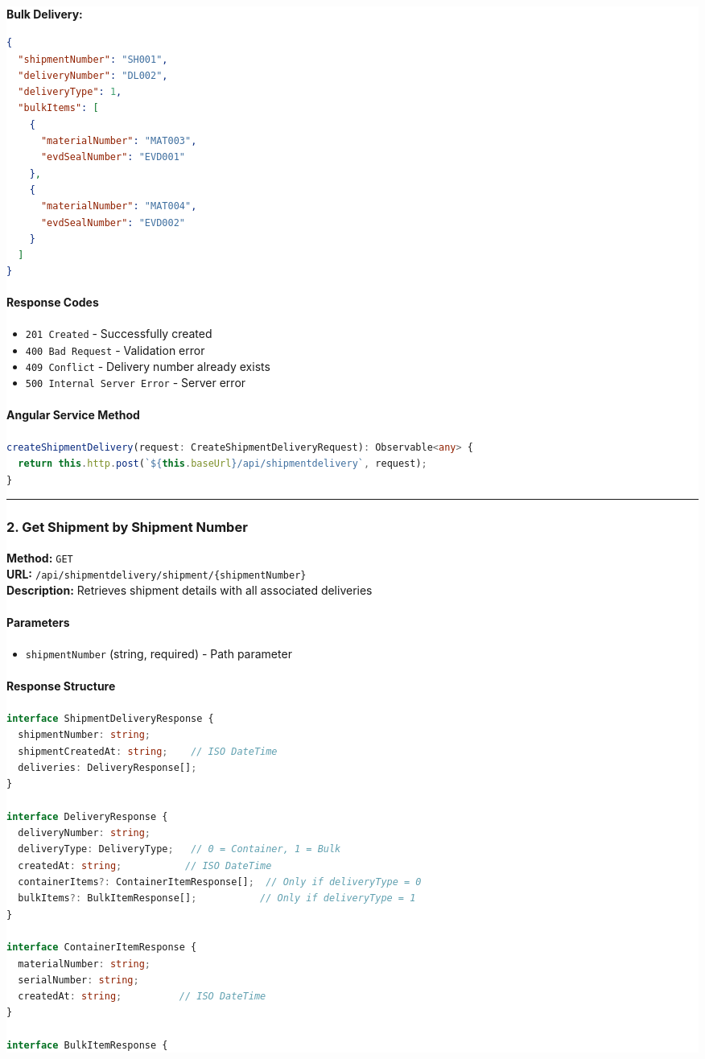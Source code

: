 **Bulk Delivery:**
```json
{
  "shipmentNumber": "SH001",
  "deliveryNumber": "DL002",
  "deliveryType": 1,
  "bulkItems": [
    {
      "materialNumber": "MAT003",
      "evdSealNumber": "EVD001"
    },
    {
      "materialNumber": "MAT004",
      "evdSealNumber": "EVD002"
    }
  ]
}
```

#### Response Codes
- `201 Created` - Successfully created
- `400 Bad Request` - Validation error
- `409 Conflict` - Delivery number already exists
- `500 Internal Server Error` - Server error

#### Angular Service Method
```typescript
createShipmentDelivery(request: CreateShipmentDeliveryRequest): Observable<any> {
  return this.http.post(`${this.baseUrl}/api/shipmentdelivery`, request);
}
```

---

### 2. Get Shipment by Shipment Number
**Method:** `GET`  
**URL:** `/api/shipmentdelivery/shipment/{shipmentNumber}`  
**Description:** Retrieves shipment details with all associated deliveries

#### Parameters
- `shipmentNumber` (string, required) - Path parameter

#### Response Structure
```typescript
interface ShipmentDeliveryResponse {
  shipmentNumber: string;
  shipmentCreatedAt: string;    // ISO DateTime
  deliveries: DeliveryResponse[];
}

interface DeliveryResponse {
  deliveryNumber: string;
  deliveryType: DeliveryType;   // 0 = Container, 1 = Bulk
  createdAt: string;           // ISO DateTime
  containerItems?: ContainerItemResponse[];  // Only if deliveryType = 0
  bulkItems?: BulkItemResponse[];           // Only if deliveryType = 1
}

interface ContainerItemResponse {
  materialNumber: string;
  serialNumber: string;
  createdAt: string;          // ISO DateTime
}

interface BulkItemResponse {
```